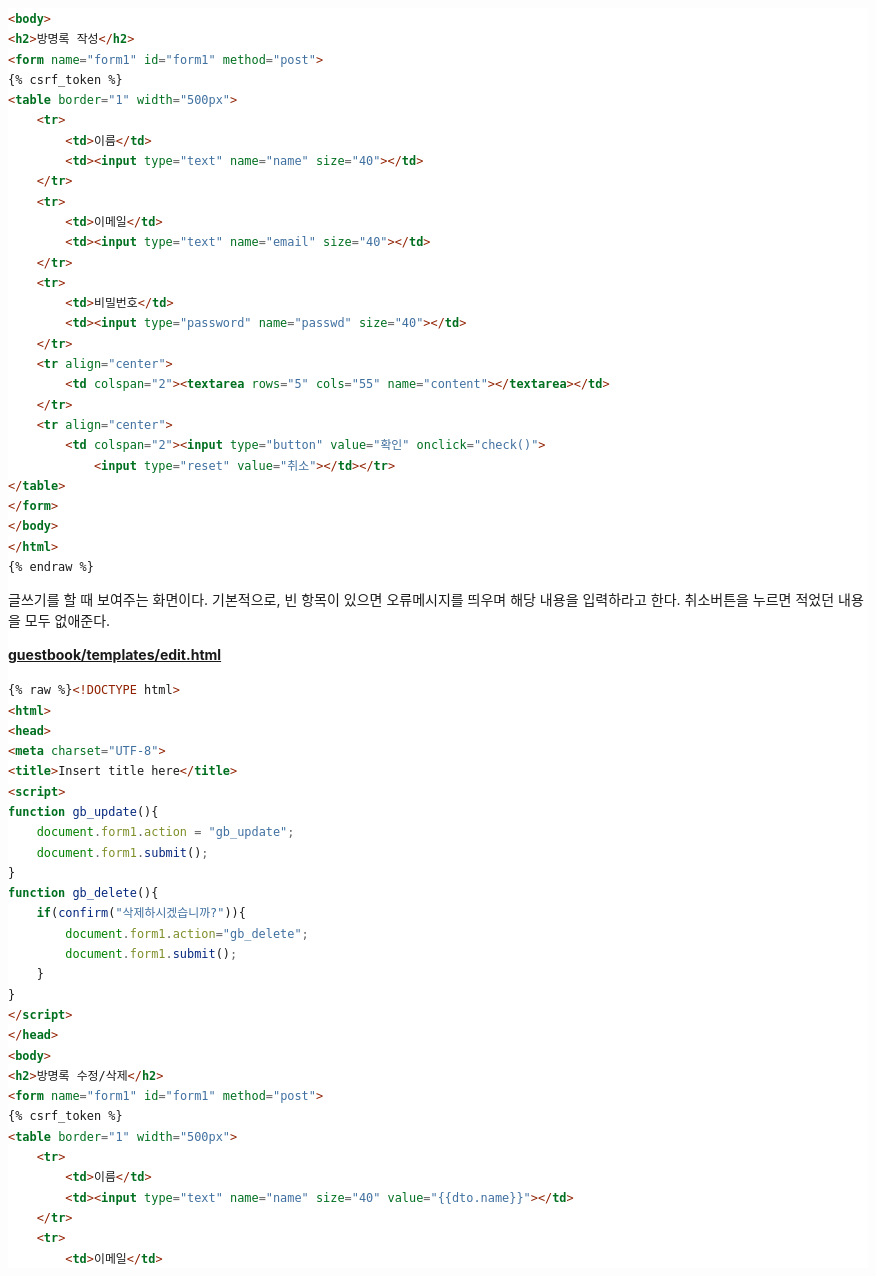 ```html
<body>
<h2>방명록 작성</h2>
<form name="form1" id="form1" method="post">
{% csrf_token %}
<table border="1" width="500px">
	<tr>
		<td>이름</td>
		<td><input type="text" name="name" size="40"></td>
	</tr>
	<tr>
		<td>이메일</td>
		<td><input type="text" name="email" size="40"></td>
	</tr>
	<tr>
		<td>비밀번호</td>
		<td><input type="password" name="passwd" size="40"></td>
	</tr>
	<tr align="center">
		<td colspan="2"><textarea rows="5" cols="55" name="content"></textarea></td>
	</tr>
	<tr align="center">
		<td colspan="2"><input type="button" value="확인" onclick="check()">
			<input type="reset" value="취소"></td></tr>
</table>
</form>
</body>
</html>
{% endraw %}
```

글쓰기를 할 때 보여주는 화면이다. 기본적으로, 빈 항목이 있으면 오류메시지를 띄우며 해당 내용을 입력하라고 한다. 취소버튼을 누르면 적었던 내용을 모두 없애준다.

**<u>guestbook/templates/edit.html</u>**

```html
{% raw %}<!DOCTYPE html>
<html>
<head>
<meta charset="UTF-8">
<title>Insert title here</title>
<script>
function gb_update(){
	document.form1.action = "gb_update";
	document.form1.submit();
}
function gb_delete(){
	if(confirm("삭제하시겠습니까?")){
		document.form1.action="gb_delete";
		document.form1.submit();
	}
}
</script>
</head>
<body>
<h2>방명록 수정/삭제</h2>
<form name="form1" id="form1" method="post">
{% csrf_token %}
<table border="1" width="500px">
	<tr>
		<td>이름</td>
		<td><input type="text" name="name" size="40" value="{{dto.name}}"></td>
	</tr>
	<tr>
		<td>이메일</td>
```